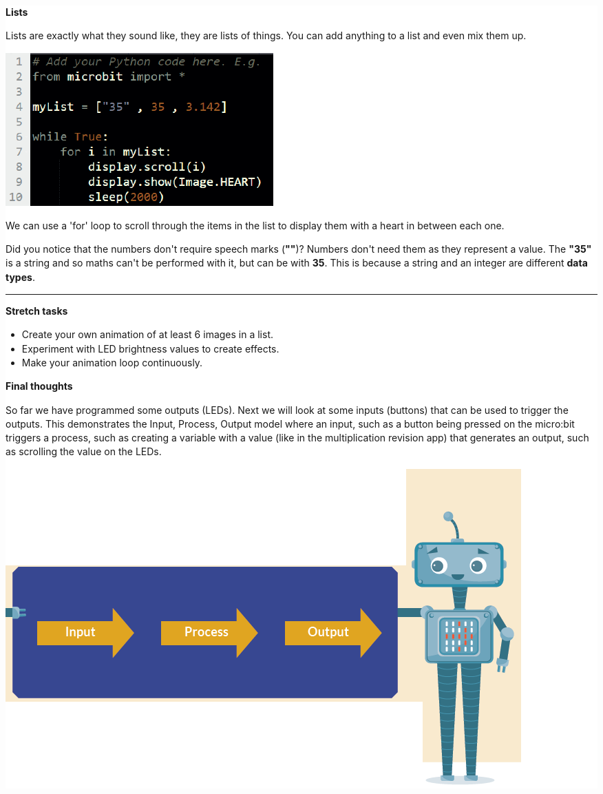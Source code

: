 **Lists**

Lists are exactly what they sound like, they are lists of things. You can add anything to a list and even mix them up.

![084_01](/images/084_01.png)

We can use a 'for' loop to scroll through the items in the list to display them with a heart in between each one.

Did you notice that the numbers don't require speech marks (**""**)? Numbers don't need them as they represent a value. The **"35"** is a string and so maths can't be performed with it, but can be with **35**. This is because a string and an integer are different **data types**.

___

**Stretch tasks**

- Create your own animation of at least 6 images in a list.
- Experiment with LED brightness values to create effects.
- Make your animation loop continuously.

**Final thoughts**

So far we have programmed some outputs (LEDs). Next we will look at some inputs (buttons) that can be used to trigger the outputs. This demonstrates the Input, Process, Output model where an input, such as a button being pressed on the micro:bit triggers a process, such as creating a variable with a value (like in the multiplication revision app) that generates an output, such as scrolling the value on the LEDs.


![084_02](/images/084_02.png)
